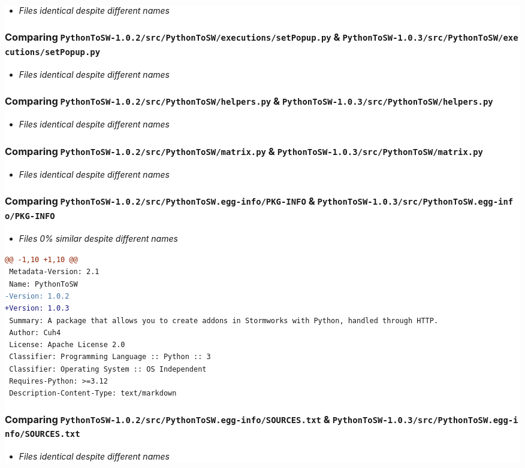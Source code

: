  * *Files identical despite different names*

### Comparing `PythonToSW-1.0.2/src/PythonToSW/executions/setPopup.py` & `PythonToSW-1.0.3/src/PythonToSW/executions/setPopup.py`

 * *Files identical despite different names*

### Comparing `PythonToSW-1.0.2/src/PythonToSW/helpers.py` & `PythonToSW-1.0.3/src/PythonToSW/helpers.py`

 * *Files identical despite different names*

### Comparing `PythonToSW-1.0.2/src/PythonToSW/matrix.py` & `PythonToSW-1.0.3/src/PythonToSW/matrix.py`

 * *Files identical despite different names*

### Comparing `PythonToSW-1.0.2/src/PythonToSW.egg-info/PKG-INFO` & `PythonToSW-1.0.3/src/PythonToSW.egg-info/PKG-INFO`

 * *Files 0% similar despite different names*

```diff
@@ -1,10 +1,10 @@
 Metadata-Version: 2.1
 Name: PythonToSW
-Version: 1.0.2
+Version: 1.0.3
 Summary: A package that allows you to create addons in Stormworks with Python, handled through HTTP.
 Author: Cuh4
 License: Apache License 2.0
 Classifier: Programming Language :: Python :: 3
 Classifier: Operating System :: OS Independent
 Requires-Python: >=3.12
 Description-Content-Type: text/markdown
```

### Comparing `PythonToSW-1.0.2/src/PythonToSW.egg-info/SOURCES.txt` & `PythonToSW-1.0.3/src/PythonToSW.egg-info/SOURCES.txt`

 * *Files identical despite different names*

